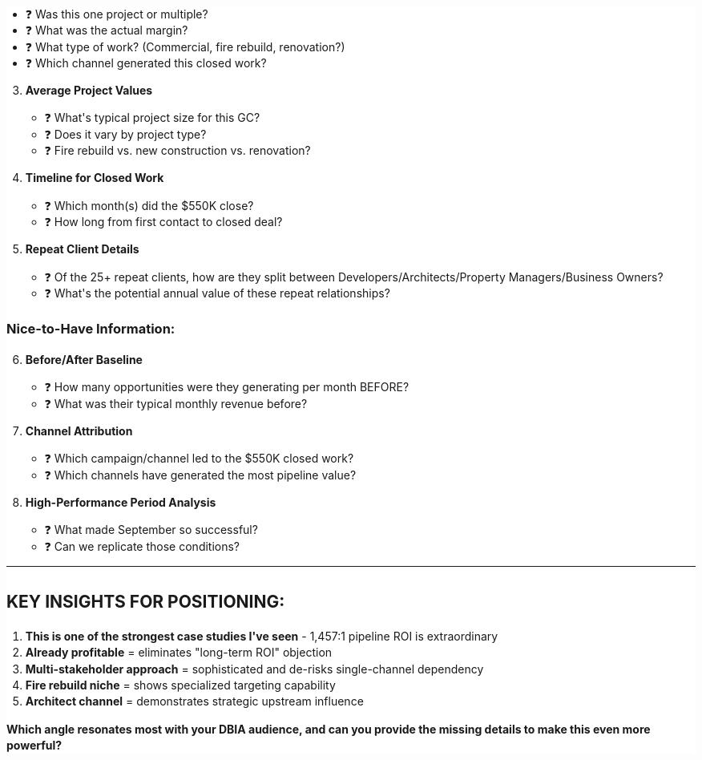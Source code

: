    * ❓ Was this one project or multiple?  
   * ❓ What was the actual margin?  
   * ❓ What type of work? (Commercial, fire rebuild, renovation?)  
   * ❓ Which channel generated this closed work?  
3. **Average Project Values**

   * ❓ What's typical project size for this GC?  
   * ❓ Does it vary by project type?  
   * ❓ Fire rebuild vs. new construction vs. renovation?  
4. **Timeline for Closed Work**

   * ❓ Which month(s) did the $550K close?  
   * ❓ How long from first contact to closed deal?  
5. **Repeat Client Details**

   * ❓ Of the 25+ repeat clients, how are they split between Developers/Architects/Property Managers/Business Owners?  
   * ❓ What's the potential annual value of these repeat relationships?

### **Nice-to-Have Information:**

6. **Before/After Baseline**

   * ❓ How many opportunities were they generating per month BEFORE?  
   * ❓ What was their typical monthly revenue before?  
7. **Channel Attribution**

   * ❓ Which campaign/channel led to the $550K closed work?  
   * ❓ Which channels have generated the most pipeline value?  
8. **High-Performance Period Analysis**

   * ❓ What made September so successful?  
   * ❓ Can we replicate those conditions?

---

## **KEY INSIGHTS FOR POSITIONING:**

1. **This is one of the strongest case studies I've seen** \- 1,457:1 pipeline ROI is extraordinary  
2. **Already profitable** \= eliminates "long-term ROI" objection  
3. **Multi-stakeholder approach** \= sophisticated and de-risks single-channel dependency  
4. **Fire rebuild niche** \= shows specialized targeting capability  
5. **Architect channel** \= demonstrates strategic upstream influence

**Which angle resonates most with your DBIA audience, and can you provide the missing details to make this even more powerful?**

